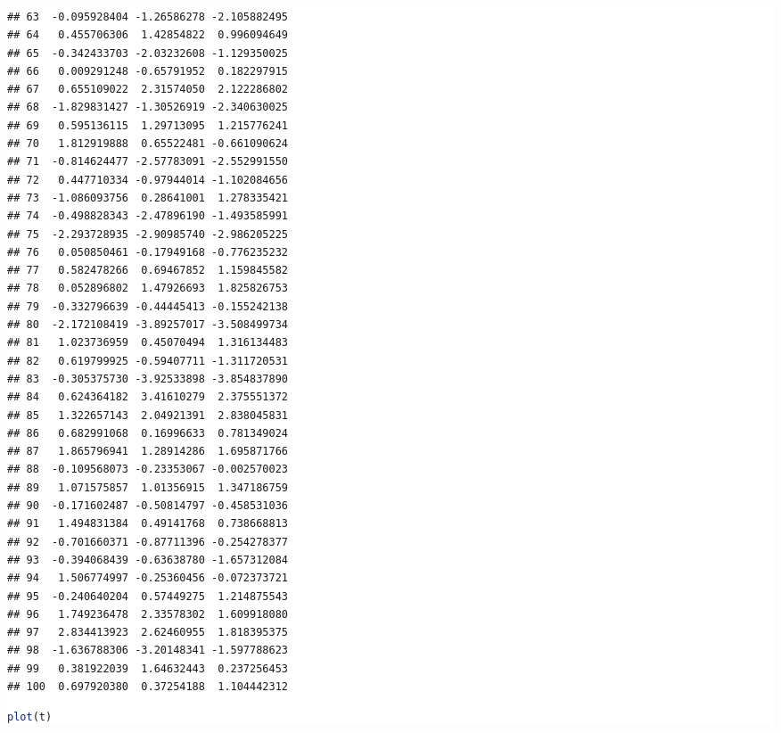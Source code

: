 ```
## 63  -0.095928404 -1.26586278 -2.105882495
## 64   0.455706306  1.42854822  0.996094649
## 65  -0.342433703 -2.03232608 -1.129350025
## 66   0.009291248 -0.65791952  0.182297915
## 67   0.655109022  2.31574050  2.122286802
## 68  -1.829831427 -1.30526919 -2.340630025
## 69   0.595136115  1.29713095  1.215776241
## 70   1.812919888  0.65522481 -0.661090624
## 71  -0.814624477 -2.57783091 -2.552991550
## 72   0.447710334 -0.97944014 -1.102084656
## 73  -1.086093756  0.28641001  1.278335421
## 74  -0.498828343 -2.47896190 -1.493585991
## 75  -2.293728935 -2.90985740 -2.986205225
## 76   0.050850461 -0.17949168 -0.776235232
## 77   0.582478266  0.69467852  1.159845582
## 78   0.052896802  1.47926693  1.825826753
## 79  -0.332796639 -0.44445413 -0.155242138
## 80  -2.172108419 -3.89257017 -3.508499734
## 81   1.023736959  0.45070494  1.316134483
## 82   0.619799925 -0.59407711 -1.311720531
## 83  -0.305375730 -3.92533898 -3.854837890
## 84   0.624364182  3.41610279  2.375551372
## 85   1.322657143  2.04921391  2.838045831
## 86   0.682991068  0.16996633  0.781349024
## 87   1.865796941  1.28914286  1.695871766
## 88  -0.109568073 -0.23353067 -0.002570023
## 89   1.071575857  1.01356915  1.347186759
## 90  -0.171602487 -0.50814797 -0.458531036
## 91   1.494831384  0.49141768  0.738668813
## 92  -0.701660371 -0.87711396 -0.254278377
## 93  -0.394068439 -0.63638780 -1.657312084
## 94   1.506774997 -0.25360456 -0.072373721
## 95  -0.240640204  0.57449275  1.214875543
## 96   1.749236478  2.33578302  1.609918080
## 97   2.834413923  2.62460955  1.818395375
## 98  -1.636788306 -3.20148341 -1.597788623
## 99   0.381922039  1.64632443  0.237256453
## 100  0.697920380  0.37254188  1.104442312
```

```r
plot(t)
```
